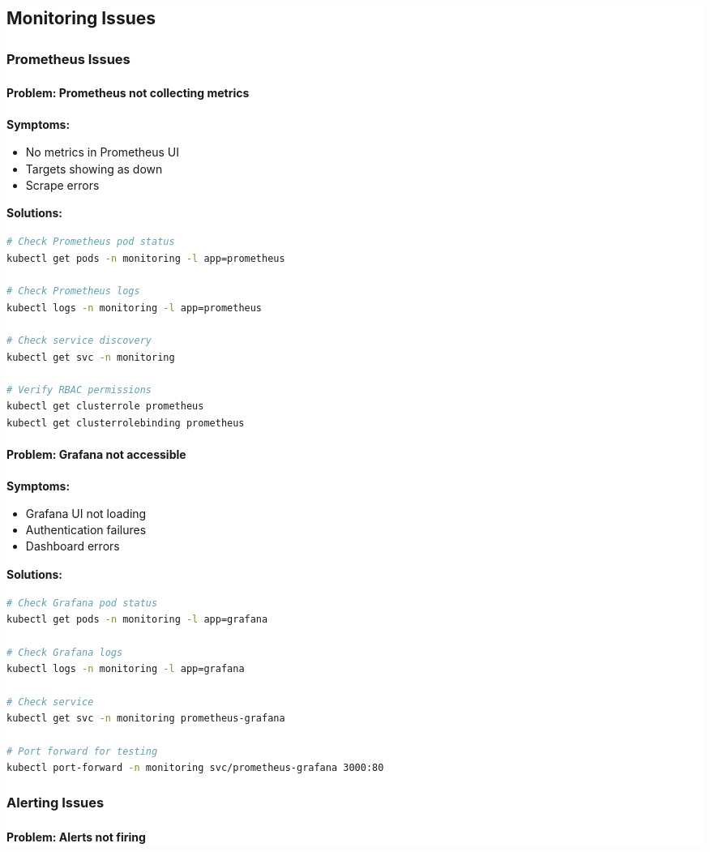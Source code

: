 ## Monitoring Issues

### Prometheus Issues

#### Problem: Prometheus not collecting metrics

**Symptoms:**
- No metrics in Prometheus UI
- Targets showing as down
- Scrape errors

**Solutions:**
```bash
# Check Prometheus pod status
kubectl get pods -n monitoring -l app=prometheus

# Check Prometheus logs
kubectl logs -n monitoring -l app=prometheus

# Check service discovery
kubectl get svc -n monitoring

# Verify RBAC permissions
kubectl get clusterrole prometheus
kubectl get clusterrolebinding prometheus
```

#### Problem: Grafana not accessible

**Symptoms:**
- Grafana UI not loading
- Authentication failures
- Dashboard errors

**Solutions:**
```bash
# Check Grafana pod status
kubectl get pods -n monitoring -l app=grafana

# Check Grafana logs
kubectl logs -n monitoring -l app=grafana

# Check service
kubectl get svc -n monitoring prometheus-grafana

# Port forward for testing
kubectl port-forward -n monitoring svc/prometheus-grafana 3000:80
```

### Alerting Issues

#### Problem: Alerts not firing
